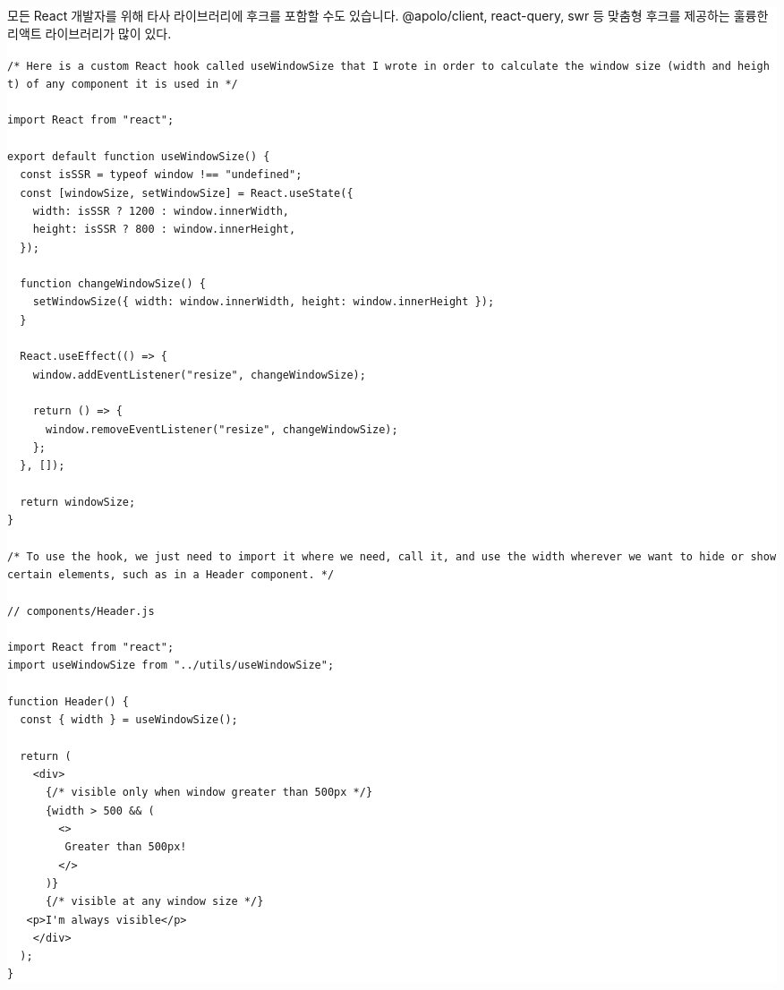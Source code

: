 모든 React 개발자를 위해 타사 라이브러리에 후크를 포함할 수도 있습니다. @apolo/client, react-query, swr 등 맞춤형 후크를 제공하는 훌륭한 리액트 라이브러리가 많이 있다.

```undefined
/* Here is a custom React hook called useWindowSize that I wrote in order to calculate the window size (width and height) of any component it is used in */

import React from "react";

export default function useWindowSize() {
  const isSSR = typeof window !== "undefined";
  const [windowSize, setWindowSize] = React.useState({
    width: isSSR ? 1200 : window.innerWidth,
    height: isSSR ? 800 : window.innerHeight,
  });

  function changeWindowSize() {
    setWindowSize({ width: window.innerWidth, height: window.innerHeight });
  }

  React.useEffect(() => {
    window.addEventListener("resize", changeWindowSize);

    return () => {
      window.removeEventListener("resize", changeWindowSize);
    };
  }, []);

  return windowSize;
}

/* To use the hook, we just need to import it where we need, call it, and use the width wherever we want to hide or show certain elements, such as in a Header component. */

// components/Header.js

import React from "react";
import useWindowSize from "../utils/useWindowSize";

function Header() {
  const { width } = useWindowSize();

  return (
    <div>
      {/* visible only when window greater than 500px */}
      {width > 500 && (
        <>
         Greater than 500px!
        </>
      )}
      {/* visible at any window size */}
   <p>I'm always visible</p>
    </div>
  );
}
```
